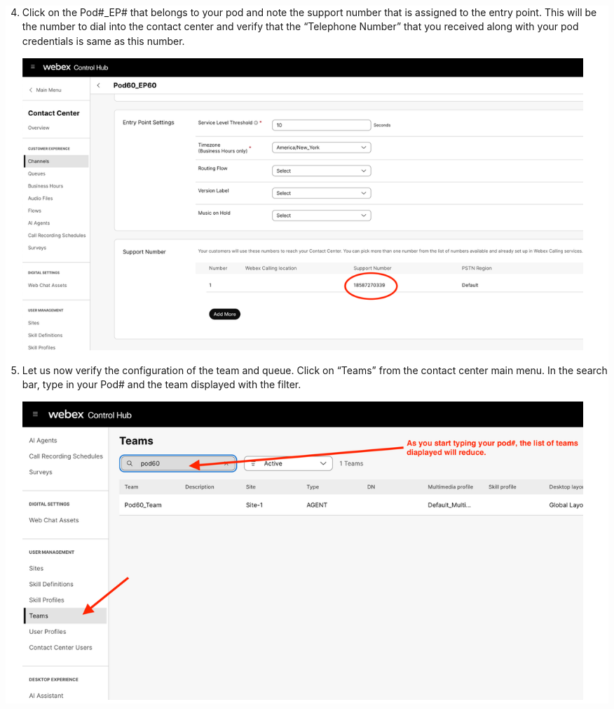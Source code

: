 4.  <span id="_Ref194847514" class="anchor"></span>Click on the
    Pod#\_EP# that belongs to your pod and note the support number that
    is assigned to the entry point. This will be the number to dial into
    the contact center and verify that the “Telephone Number” that you
    received along with your pod credentials is same as this number.

    <img src="../assets/L3Images/media/image4.png"
    style="width:100%; max-width:800px; height:auto;"
    alt="A screenshot of a computer AI-generated content may be incorrect." />


5.  Let us now verify the configuration of the team and queue. Click on
    “Teams” from the contact center main menu. In the search bar, type
    in your Pod# and the team displayed with the filter.

    <img src="../assets/L3Images/media/image5.png"
    style="width:100%; max-width:800px; height:auto;"
    alt="A screenshot of a computer AI-generated content may be incorrect." />
